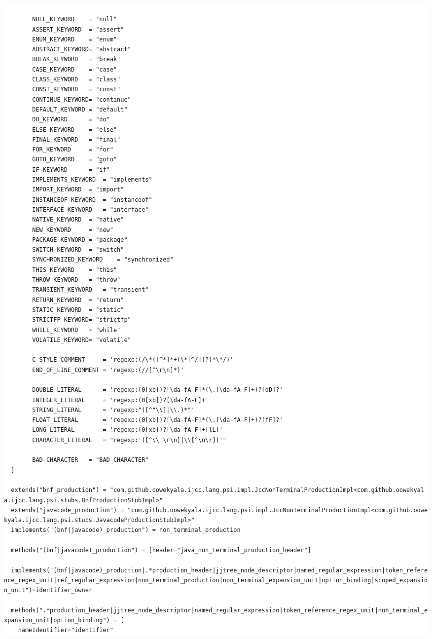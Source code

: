 ```{% endraw %}

        NULL_KEYWORD	= "null"
        ASSERT_KEYWORD	= "assert"
        ENUM_KEYWORD	= "enum"
        ABSTRACT_KEYWORD= "abstract"
        BREAK_KEYWORD	= "break"
        CASE_KEYWORD	= "case"
        CLASS_KEYWORD	= "class"
        CONST_KEYWORD	= "const"
        CONTINUE_KEYWORD= "continue"
        DEFAULT_KEYWORD	= "default"
        DO_KEYWORD	    = "do"
        ELSE_KEYWORD	= "else"
        FINAL_KEYWORD	= "final"
        FOR_KEYWORD	    = "for"
        GOTO_KEYWORD	= "goto"
        IF_KEYWORD	    = "if"
        IMPLEMENTS_KEYWORD	= "implements"
        IMPORT_KEYWORD	= "import"
        INSTANCEOF_KEYWORD	= "instanceof"
        INTERFACE_KEYWORD	= "interface"
        NATIVE_KEYWORD	= "native"
        NEW_KEYWORD	    = "new"
        PACKAGE_KEYWORD	= "package"
        SWITCH_KEYWORD	= "switch"
        SYNCHRONIZED_KEYWORD	= "synchronized"
        THIS_KEYWORD	= "this"
        THROW_KEYWORD	= "throw"
        TRANSIENT_KEYWORD	= "transient"
        RETURN_KEYWORD	= "return"
        STATIC_KEYWORD	= "static"
        STRICTFP_KEYWORD= "strictfp"
        WHILE_KEYWORD	= "while"
        VOLATILE_KEYWORD= "volatile"

        C_STYLE_COMMENT     = 'regexp:(/\*([^*]*+(\*[^/])?)*\*/)'
        END_OF_LINE_COMMENT = 'regexp:(//[^\r\n]*)'

        DOUBLE_LITERAL      = 'regexp:(0[xb])?[\da-fA-F]*(\.[\da-fA-F]+)?[dD]?'
        INTEGER_LITERAL     = 'regexp:(0[xb])?[\da-fA-F]+'
        STRING_LITERAL      = 'regexp:"([^"\\]|\\.)*"'
        FLOAT_LITERAL       = 'regexp:(0[xb])?[\da-fA-F]*(\.[\da-fA-F]+)?[fF]?'
        LONG_LITERAL        = 'regexp:(0[xb])?[\da-fA-F]+[lL]'
        CHARACTER_LITERAL   = "regexp:'([^\\'\r\n]|\\[^\n\r])'"

        BAD_CHARACTER   = "BAD_CHARACTER"
  ]

  extends("bnf_production") = "com.github.oowekyala.ijcc.lang.psi.impl.JccNonTerminalProductionImpl<com.github.oowekyala.ijcc.lang.psi.stubs.BnfProductionStubImpl>"
  extends("javacode_production") = "com.github.oowekyala.ijcc.lang.psi.impl.JccNonTerminalProductionImpl<com.github.oowekyala.ijcc.lang.psi.stubs.JavacodeProductionStubImpl>"
  implements("(bnf|javacode)_production") = non_terminal_production

  methods("(bnf|javacode)_production") = [header="java_non_terminal_production_header"]

  implements("(bnf|javacode)_production|.*production_header|jjtree_node_descriptor|named_regular_expression|token_reference_regex_unit|ref_regular_expression|non_terminal_production|non_terminal_expansion_unit|option_binding|scoped_expansion_unit")=identifier_owner

  methods(".*production_header|jjtree_node_descriptor|named_regular_expression|token_reference_regex_unit|non_terminal_expansion_unit|option_binding") = [
    nameIdentifier="identifier"
```